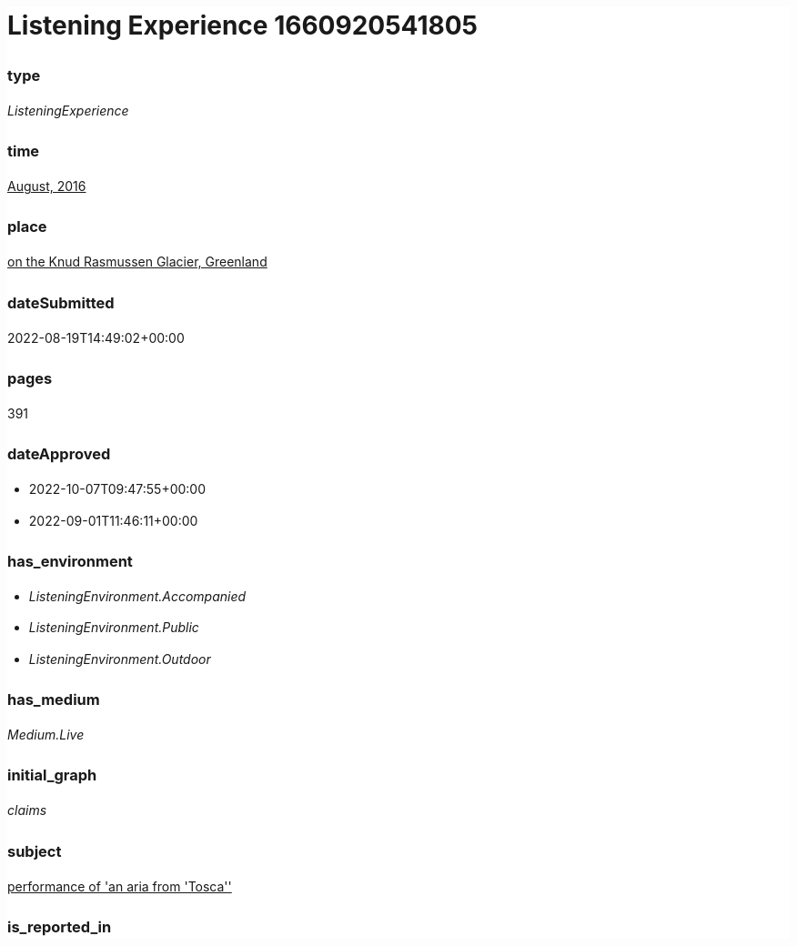 # Listening Experience 1660920541805

### type


*ListeningExperience*

### time


[August, 2016](#August-2016)

### place


[on the Knud Rasmussen Glacier, Greenland](#on-the-Knud-Rasmussen-Glacier-Greenland)

### dateSubmitted


2022-08-19T14:49:02+00:00

### pages


391

### dateApproved

 - 2022-10-07T09:47:55+00:00

 - 2022-09-01T11:46:11+00:00

### has_environment

 - *ListeningEnvironment.Accompanied*

 - *ListeningEnvironment.Public*

 - *ListeningEnvironment.Outdoor*

### has_medium


*Medium.Live*

### initial_graph


*claims*

### subject


[performance of 'an aria from 'Tosca''](#performance-of-'an-aria-from-'Tosca'')

### is_reported_in
